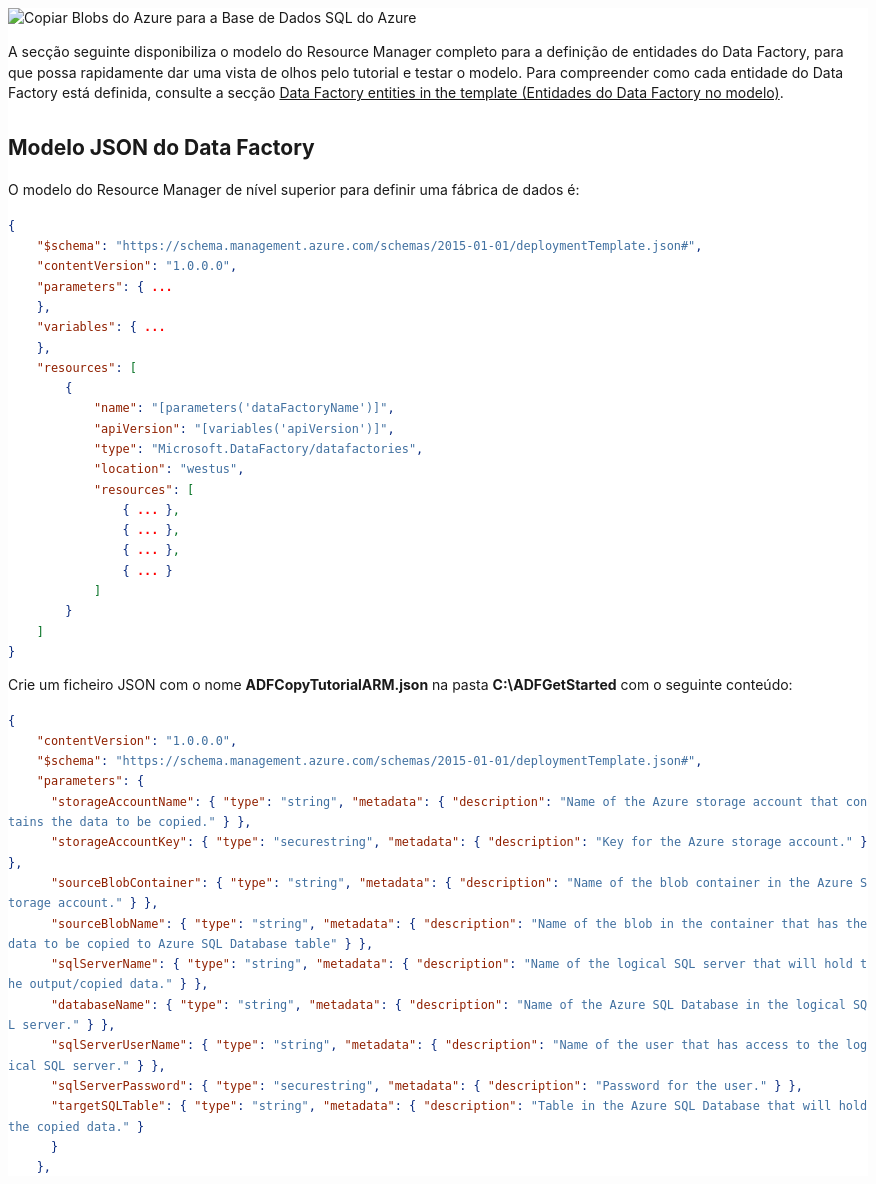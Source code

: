 ![Copiar Blobs do Azure para a Base de Dados SQL do Azure](media/data-factory-copy-activity-tutorial-using-azure-resource-manager-template/CopyBlob2SqlDiagram.png) 

A secção seguinte disponibiliza o modelo do Resource Manager completo para a definição de entidades do Data Factory, para que possa rapidamente dar uma vista de olhos pelo tutorial e testar o modelo. Para compreender como cada entidade do Data Factory está definida, consulte a secção [Data Factory entities in the template (Entidades do Data Factory no modelo)](#data-factory-entities-in-the-template).

## <a name="data-factory-json-template"></a>Modelo JSON do Data Factory
O modelo do Resource Manager de nível superior para definir uma fábrica de dados é: 

```json
{
    "$schema": "https://schema.management.azure.com/schemas/2015-01-01/deploymentTemplate.json#",
    "contentVersion": "1.0.0.0",
    "parameters": { ...
    },
    "variables": { ...
    },
    "resources": [
        {
            "name": "[parameters('dataFactoryName')]",
            "apiVersion": "[variables('apiVersion')]",
            "type": "Microsoft.DataFactory/datafactories",
            "location": "westus",
            "resources": [
                { ... },
                { ... },
                { ... },
                { ... }
            ]
        }
    ]
}
```
Crie um ficheiro JSON com o nome **ADFCopyTutorialARM.json** na pasta **C:\ADFGetStarted** com o seguinte conteúdo:

```json
{
    "contentVersion": "1.0.0.0",
    "$schema": "https://schema.management.azure.com/schemas/2015-01-01/deploymentTemplate.json#",
    "parameters": {
      "storageAccountName": { "type": "string", "metadata": { "description": "Name of the Azure storage account that contains the data to be copied." } },
      "storageAccountKey": { "type": "securestring", "metadata": { "description": "Key for the Azure storage account." } },
      "sourceBlobContainer": { "type": "string", "metadata": { "description": "Name of the blob container in the Azure Storage account." } },
      "sourceBlobName": { "type": "string", "metadata": { "description": "Name of the blob in the container that has the data to be copied to Azure SQL Database table" } },
      "sqlServerName": { "type": "string", "metadata": { "description": "Name of the logical SQL server that will hold the output/copied data." } },
      "databaseName": { "type": "string", "metadata": { "description": "Name of the Azure SQL Database in the logical SQL server." } },
      "sqlServerUserName": { "type": "string", "metadata": { "description": "Name of the user that has access to the logical SQL server." } },
      "sqlServerPassword": { "type": "securestring", "metadata": { "description": "Password for the user." } },
      "targetSQLTable": { "type": "string", "metadata": { "description": "Table in the Azure SQL Database that will hold the copied data." } 
      } 
    },
```